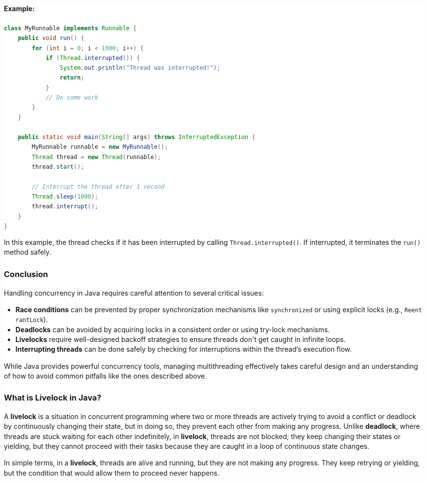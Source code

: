 #### Example:
```java
class MyRunnable implements Runnable {
    public void run() {
        for (int i = 0; i < 1000; i++) {
            if (Thread.interrupted()) {
                System.out.println("Thread was interrupted!");
                return;
            }
            // Do some work
        }
    }

    public static void main(String[] args) throws InterruptedException {
        MyRunnable runnable = new MyRunnable();
        Thread thread = new Thread(runnable);
        thread.start();

        // Interrupt the thread after 1 second
        Thread.sleep(1000);
        thread.interrupt();
    }
}
```

In this example, the thread checks if it has been interrupted by calling `Thread.interrupted()`. If interrupted, it terminates the `run()` method safely.

### Conclusion

Handling concurrency in Java requires careful attention to several critical issues:
- **Race conditions** can be prevented by proper synchronization mechanisms like `synchronized` or using explicit locks (e.g., `ReentrantLock`).
- **Deadlocks** can be avoided by acquiring locks in a consistent order or using try-lock mechanisms.
- **Livelocks** require well-designed backoff strategies to ensure threads don't get caught in infinite loops.
- **Interrupting threads** can be done safely by checking for interruptions within the thread’s execution flow.

While Java provides powerful concurrency tools, managing multithreading effectively takes careful design and an understanding of how to avoid common pitfalls like the ones described above.

### What is Livelock in Java?

A **livelock** is a situation in concurrent programming where two or more threads are actively trying to avoid a conflict or deadlock by continuously changing their state, but in doing so, they prevent each other from making any progress. Unlike **deadlock**, where threads are stuck waiting for each other indefinitely, in **livelock**, threads are not blocked; they keep changing their states or yielding, but they cannot proceed with their tasks because they are caught in a loop of continuous state changes.

In simple terms, in a **livelock**, threads are alive and running, but they are not making any progress. They keep retrying or yielding, but the condition that would allow them to proceed never happens.
